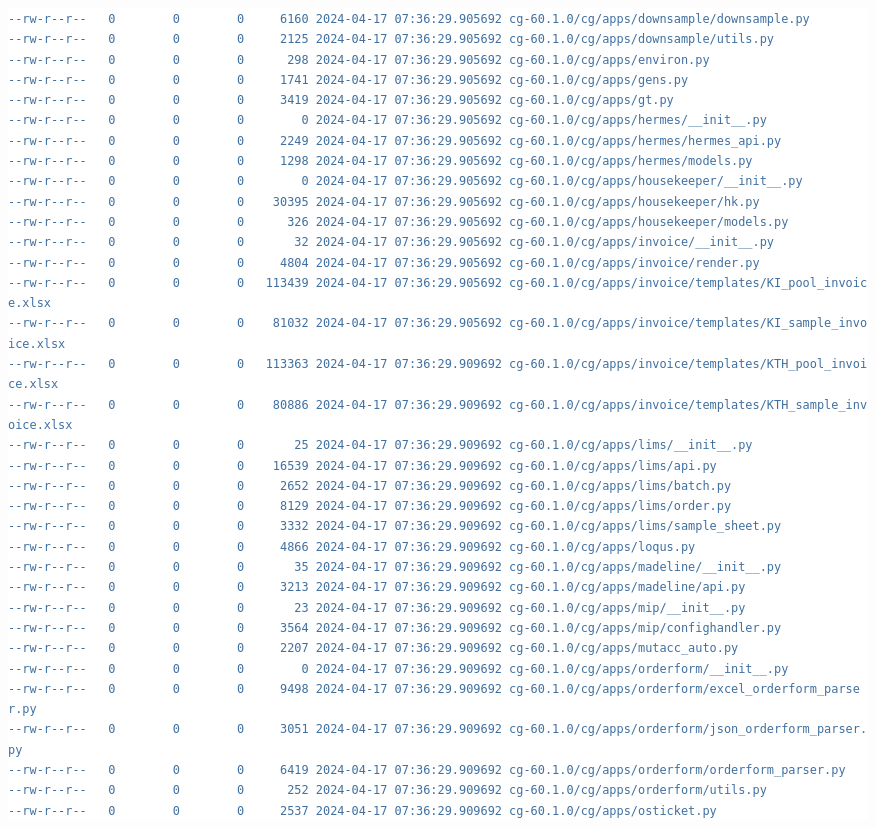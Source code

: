 ```diff
--rw-r--r--   0        0        0     6160 2024-04-17 07:36:29.905692 cg-60.1.0/cg/apps/downsample/downsample.py
--rw-r--r--   0        0        0     2125 2024-04-17 07:36:29.905692 cg-60.1.0/cg/apps/downsample/utils.py
--rw-r--r--   0        0        0      298 2024-04-17 07:36:29.905692 cg-60.1.0/cg/apps/environ.py
--rw-r--r--   0        0        0     1741 2024-04-17 07:36:29.905692 cg-60.1.0/cg/apps/gens.py
--rw-r--r--   0        0        0     3419 2024-04-17 07:36:29.905692 cg-60.1.0/cg/apps/gt.py
--rw-r--r--   0        0        0        0 2024-04-17 07:36:29.905692 cg-60.1.0/cg/apps/hermes/__init__.py
--rw-r--r--   0        0        0     2249 2024-04-17 07:36:29.905692 cg-60.1.0/cg/apps/hermes/hermes_api.py
--rw-r--r--   0        0        0     1298 2024-04-17 07:36:29.905692 cg-60.1.0/cg/apps/hermes/models.py
--rw-r--r--   0        0        0        0 2024-04-17 07:36:29.905692 cg-60.1.0/cg/apps/housekeeper/__init__.py
--rw-r--r--   0        0        0    30395 2024-04-17 07:36:29.905692 cg-60.1.0/cg/apps/housekeeper/hk.py
--rw-r--r--   0        0        0      326 2024-04-17 07:36:29.905692 cg-60.1.0/cg/apps/housekeeper/models.py
--rw-r--r--   0        0        0       32 2024-04-17 07:36:29.905692 cg-60.1.0/cg/apps/invoice/__init__.py
--rw-r--r--   0        0        0     4804 2024-04-17 07:36:29.905692 cg-60.1.0/cg/apps/invoice/render.py
--rw-r--r--   0        0        0   113439 2024-04-17 07:36:29.905692 cg-60.1.0/cg/apps/invoice/templates/KI_pool_invoice.xlsx
--rw-r--r--   0        0        0    81032 2024-04-17 07:36:29.905692 cg-60.1.0/cg/apps/invoice/templates/KI_sample_invoice.xlsx
--rw-r--r--   0        0        0   113363 2024-04-17 07:36:29.909692 cg-60.1.0/cg/apps/invoice/templates/KTH_pool_invoice.xlsx
--rw-r--r--   0        0        0    80886 2024-04-17 07:36:29.909692 cg-60.1.0/cg/apps/invoice/templates/KTH_sample_invoice.xlsx
--rw-r--r--   0        0        0       25 2024-04-17 07:36:29.909692 cg-60.1.0/cg/apps/lims/__init__.py
--rw-r--r--   0        0        0    16539 2024-04-17 07:36:29.909692 cg-60.1.0/cg/apps/lims/api.py
--rw-r--r--   0        0        0     2652 2024-04-17 07:36:29.909692 cg-60.1.0/cg/apps/lims/batch.py
--rw-r--r--   0        0        0     8129 2024-04-17 07:36:29.909692 cg-60.1.0/cg/apps/lims/order.py
--rw-r--r--   0        0        0     3332 2024-04-17 07:36:29.909692 cg-60.1.0/cg/apps/lims/sample_sheet.py
--rw-r--r--   0        0        0     4866 2024-04-17 07:36:29.909692 cg-60.1.0/cg/apps/loqus.py
--rw-r--r--   0        0        0       35 2024-04-17 07:36:29.909692 cg-60.1.0/cg/apps/madeline/__init__.py
--rw-r--r--   0        0        0     3213 2024-04-17 07:36:29.909692 cg-60.1.0/cg/apps/madeline/api.py
--rw-r--r--   0        0        0       23 2024-04-17 07:36:29.909692 cg-60.1.0/cg/apps/mip/__init__.py
--rw-r--r--   0        0        0     3564 2024-04-17 07:36:29.909692 cg-60.1.0/cg/apps/mip/confighandler.py
--rw-r--r--   0        0        0     2207 2024-04-17 07:36:29.909692 cg-60.1.0/cg/apps/mutacc_auto.py
--rw-r--r--   0        0        0        0 2024-04-17 07:36:29.909692 cg-60.1.0/cg/apps/orderform/__init__.py
--rw-r--r--   0        0        0     9498 2024-04-17 07:36:29.909692 cg-60.1.0/cg/apps/orderform/excel_orderform_parser.py
--rw-r--r--   0        0        0     3051 2024-04-17 07:36:29.909692 cg-60.1.0/cg/apps/orderform/json_orderform_parser.py
--rw-r--r--   0        0        0     6419 2024-04-17 07:36:29.909692 cg-60.1.0/cg/apps/orderform/orderform_parser.py
--rw-r--r--   0        0        0      252 2024-04-17 07:36:29.909692 cg-60.1.0/cg/apps/orderform/utils.py
--rw-r--r--   0        0        0     2537 2024-04-17 07:36:29.909692 cg-60.1.0/cg/apps/osticket.py
```